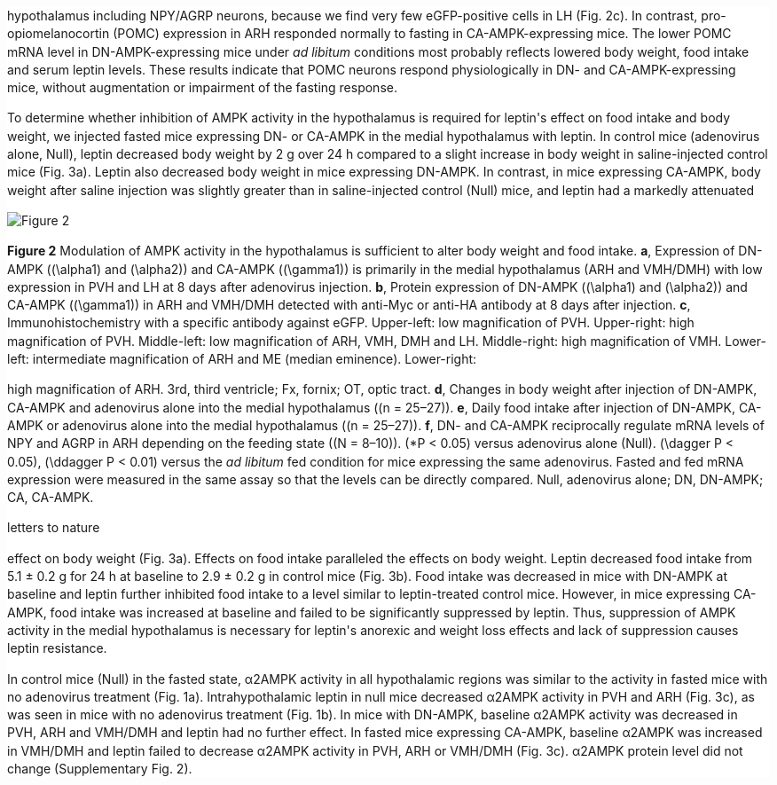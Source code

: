 hypothalamus including NPY/AGRP neurons, because we find very few eGFP-positive cells in LH (Fig. 2c). In contrast, pro-opiomelanocortin (POMC) expression in ARH responded normally to fasting in CA-AMPK-expressing mice. The lower POMC mRNA level in DN-AMPK-expressing mice under *ad libitum* conditions most probably reflects lowered body weight, food intake and serum leptin levels. These results indicate that POMC neurons respond physiologically in DN- and CA-AMPK-expressing mice, without augmentation or impairment of the fasting response.

To determine whether inhibition of AMPK activity in the hypothalamus is required for leptin's effect on food intake and body weight, we injected fasted mice expressing DN- or CA-AMPK in the medial hypothalamus with leptin. In control mice (adenovirus alone, Null), leptin decreased body weight by 2 g over 24 h compared to a slight increase in body weight in saline-injected control mice (Fig. 3a). Leptin also decreased body weight in mice expressing DN-AMPK. In contrast, in mice expressing CA-AMPK, body weight after saline injection was slightly greater than in saline-injected control (Null) mice, and leptin had a markedly attenuated

![Figure 2](#fig2)

**Figure 2** Modulation of AMPK activity in the hypothalamus is sufficient to alter body weight and food intake. **a**, Expression of DN-AMPK (\(\alpha1\) and \(\alpha2\)) and CA-AMPK (\(\gamma1\)) is primarily in the medial hypothalamus (ARH and VMH/DMH) with low expression in PVH and LH at 8 days after adenovirus injection. **b**, Protein expression of DN-AMPK (\(\alpha1\) and \(\alpha2\)) and CA-AMPK (\(\gamma1\)) in ARH and VMH/DMH detected with anti-Myc or anti-HA antibody at 8 days after injection. **c**, Immunohistochemistry with a specific antibody against eGFP. Upper-left: low magnification of PVH. Upper-right: high magnification of PVH. Middle-left: low magnification of ARH, VMH, DMH and LH. Middle-right: high magnification of VMH. Lower-left: intermediate magnification of ARH and ME (median eminence). Lower-right:

high magnification of ARH. 3rd, third ventricle; Fx, fornix; OT, optic tract. **d**, Changes in body weight after injection of DN-AMPK, CA-AMPK and adenovirus alone into the medial hypothalamus (\(n = 25–27\)). **e**, Daily food intake after injection of DN-AMPK, CA-AMPK or adenovirus alone into the medial hypothalamus (\(n = 25–27\)). **f**, DN- and CA-AMPK reciprocally regulate mRNA levels of NPY and AGRP in ARH depending on the feeding state (\(N = 8–10\)). \(*P < 0.05\) versus adenovirus alone (Null). \(\dagger P < 0.05\), \(\ddagger P < 0.01\) versus the *ad libitum* fed condition for mice expressing the same adenovirus. Fasted and fed mRNA expression were measured in the same assay so that the levels can be directly compared. Null, adenovirus alone; DN, DN-AMPK; CA, CA-AMPK.

letters to nature

effect on body weight (Fig. 3a). Effects on food intake paralleled the effects on body weight. Leptin decreased food intake from 5.1 ± 0.2 g for 24 h at baseline to 2.9 ± 0.2 g in control mice (Fig. 3b). Food intake was decreased in mice with DN-AMPK at baseline and leptin further inhibited food intake to a level similar to leptin-treated control mice. However, in mice expressing CA-AMPK, food intake was increased at baseline and failed to be significantly suppressed by leptin. Thus, suppression of AMPK activity in the medial hypothalamus is necessary for leptin's anorexic and weight loss effects and lack of suppression causes leptin resistance.

In control mice (Null) in the fasted state, α2AMPK activity in all hypothalamic regions was similar to the activity in fasted mice with no adenovirus treatment (Fig. 1a). Intrahypothalamic leptin in null mice decreased α2AMPK activity in PVH and ARH (Fig. 3c), as was seen in mice with no adenovirus treatment (Fig. 1b). In mice with DN-AMPK, baseline α2AMPK activity was decreased in PVH, ARH and VMH/DMH and leptin had no further effect. In fasted mice expressing CA-AMPK, baseline α2AMPK was increased in VMH/DMH and leptin failed to decrease α2AMPK activity in PVH, ARH or VMH/DMH (Fig. 3c). α2AMPK protein level did not change (Supplementary Fig. 2).
